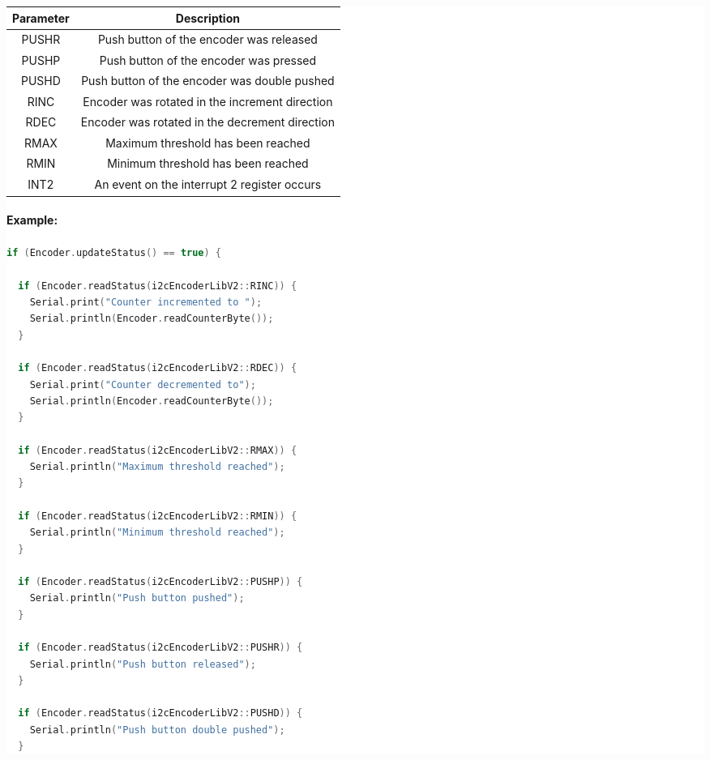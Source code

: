 | Parameter |                  Description                   |
|:---------:|:----------------------------------------------:|
|   PUSHR   |    Push button of the encoder was released     |
|   PUSHP   |     Push button of the encoder was pressed     |
|   PUSHD   |  Push button of the encoder was double pushed  |
|   RINC    | Encoder was rotated in the increment direction |
|   RDEC    | Encoder was rotated in the decrement direction |
|   RMAX    |       Maximum threshold has been reached       |
|   RMIN    |       Minimum threshold has been reached       |
|   INT2    |  An event on the interrupt 2 register occurs   |

#### Example:
```C++
if (Encoder.updateStatus() == true) {

  if (Encoder.readStatus(i2cEncoderLibV2::RINC)) {
    Serial.print("Counter incremented to ");
    Serial.println(Encoder.readCounterByte());
  }

  if (Encoder.readStatus(i2cEncoderLibV2::RDEC)) {
    Serial.print("Counter decremented to");
    Serial.println(Encoder.readCounterByte());
  }

  if (Encoder.readStatus(i2cEncoderLibV2::RMAX)) {
    Serial.println("Maximum threshold reached");
  }

  if (Encoder.readStatus(i2cEncoderLibV2::RMIN)) {
    Serial.println("Minimum threshold reached");
  }

  if (Encoder.readStatus(i2cEncoderLibV2::PUSHP)) {
    Serial.println("Push button pushed");
  }

  if (Encoder.readStatus(i2cEncoderLibV2::PUSHR)) {
    Serial.println("Push button released");
  }

  if (Encoder.readStatus(i2cEncoderLibV2::PUSHD)) {
    Serial.println("Push button double pushed");
  }
```
